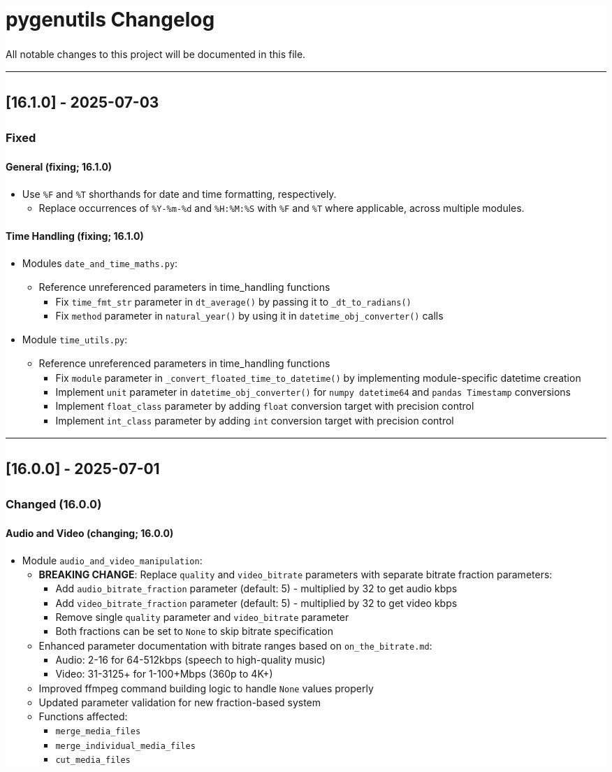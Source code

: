 # pygenutils Changelog

All notable changes to this project will be documented in this file.

---

## [16.1.0] - 2025-07-03

### Fixed

#### **General** (fixing; 16.1.0)

- Use `%F` and `%T` shorthands for date and time formatting, respectively.
  - Replace occurrences of `%Y-%m-%d` and `%H:%M:%S` with `%F` and `%T` where applicable, across multiple modules.

#### **Time Handling** (fixing; 16.1.0)

- Modules `date_and_time_maths.py`:
  - Reference unreferenced parameters in time_handling functions
    - Fix `time_fmt_str` parameter in `dt_average()` by passing it to `_dt_to_radians()`
    - Fix `method` parameter in `natural_year()` by using it in `datetime_obj_converter()` calls

- Module `time_utils.py`:
  - Reference unreferenced parameters in time_handling functions
    - Fix `module` parameter in `_convert_floated_time_to_datetime()` by implementing module-specific datetime creation
    - Implement `unit` parameter in `datetime_obj_converter()` for `numpy datetime64` and `pandas Timestamp` conversions
    - Implement `float_class` parameter by adding `float` conversion target with precision control
    - Implement `int_class` parameter by adding `int` conversion target with precision control
  
---

## [16.0.0] - 2025-07-01

### Changed (16.0.0)

#### **Audio and Video** (changing; 16.0.0)

- Module `audio_and_video_manipulation`:
  - **BREAKING CHANGE**: Replace `quality` and `video_bitrate` parameters with separate bitrate fraction parameters:
    - Add `audio_bitrate_fraction` parameter (default: 5) - multiplied by 32 to get audio kbps
    - Add `video_bitrate_fraction` parameter (default: 5) - multiplied by 32 to get video kbps
    - Remove single `quality` parameter and `video_bitrate` parameter
    - Both fractions can be set to `None` to skip bitrate specification
  - Enhanced parameter documentation with bitrate ranges based on `on_the_bitrate.md`:
    - Audio: 2-16 for 64-512kbps (speech to high-quality music)
    - Video: 31-3125+ for 1-100+Mbps (360p to 4K+)
  - Improved ffmpeg command building logic to handle `None` values properly
  - Updated parameter validation for new fraction-based system
  - Functions affected:
    - `merge_media_files`
    - `merge_individual_media_files`
    - `cut_media_files`
